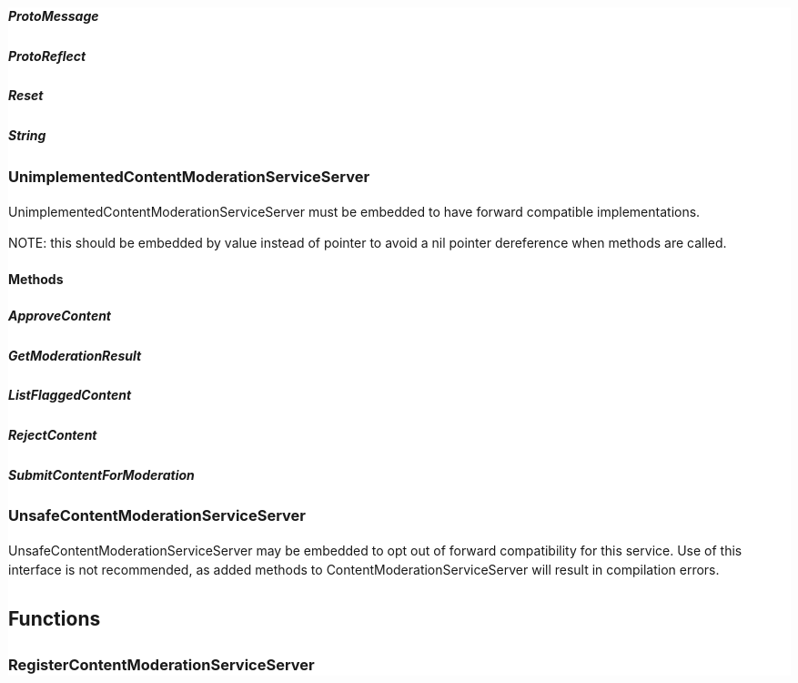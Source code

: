 ##### ProtoMessage

##### ProtoReflect

##### Reset

##### String

### UnimplementedContentModerationServiceServer

UnimplementedContentModerationServiceServer must be embedded to have forward compatible
implementations.

NOTE: this should be embedded by value instead of pointer to avoid a nil pointer dereference when
methods are called.

#### Methods

##### ApproveContent

##### GetModerationResult

##### ListFlaggedContent

##### RejectContent

##### SubmitContentForModeration

### UnsafeContentModerationServiceServer

UnsafeContentModerationServiceServer may be embedded to opt out of forward compatibility for this
service. Use of this interface is not recommended, as added methods to
ContentModerationServiceServer will result in compilation errors.

## Functions

### RegisterContentModerationServiceServer
